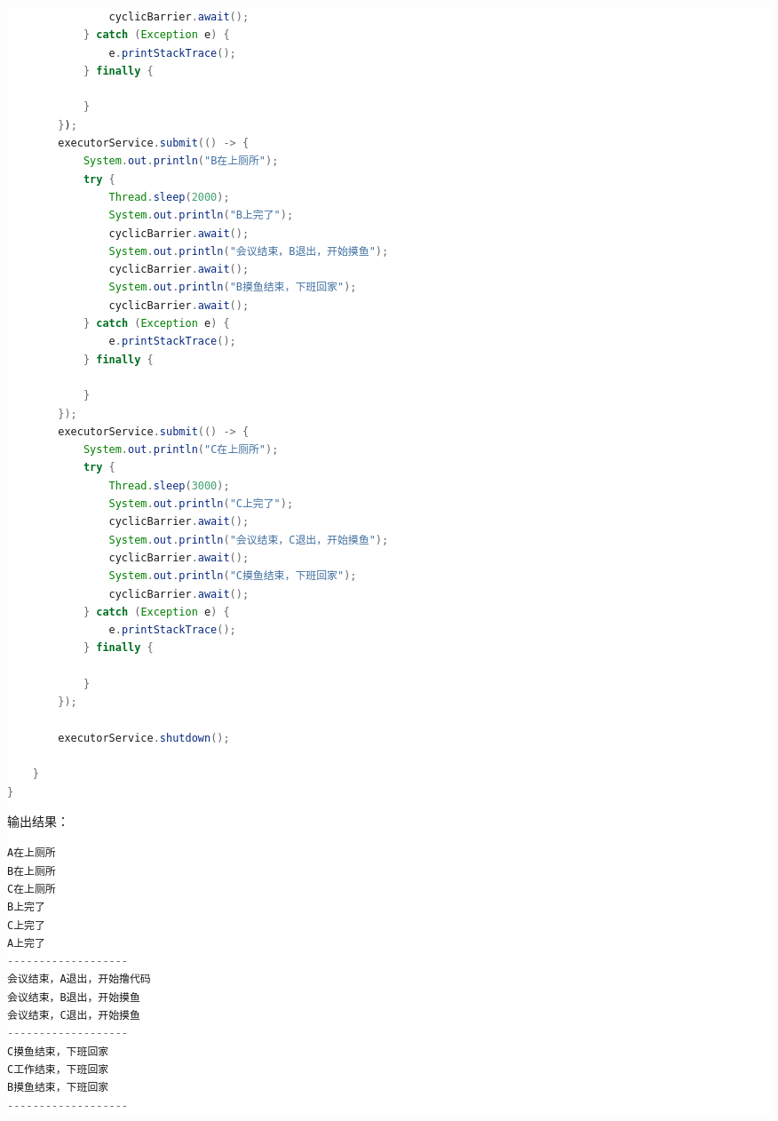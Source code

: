 ```java
                cyclicBarrier.await();
            } catch (Exception e) {
                e.printStackTrace();
            } finally {

            }
        });
        executorService.submit(() -> {
            System.out.println("B在上厕所");
            try {
                Thread.sleep(2000);
                System.out.println("B上完了");
                cyclicBarrier.await();
                System.out.println("会议结束，B退出，开始摸鱼");
                cyclicBarrier.await();
                System.out.println("B摸鱼结束，下班回家");
                cyclicBarrier.await();
            } catch (Exception e) {
                e.printStackTrace();
            } finally {

            }
        });
        executorService.submit(() -> {
            System.out.println("C在上厕所");
            try {
                Thread.sleep(3000);
                System.out.println("C上完了");
                cyclicBarrier.await();
                System.out.println("会议结束，C退出，开始摸鱼");
                cyclicBarrier.await();
                System.out.println("C摸鱼结束，下班回家");
                cyclicBarrier.await();
            } catch (Exception e) {
                e.printStackTrace();
            } finally {

            }
        });

        executorService.shutdown();

    }
}
```

输出结果：

```java
A在上厕所
B在上厕所
C在上厕所
B上完了
C上完了
A上完了
-------------------
会议结束，A退出，开始撸代码
会议结束，B退出，开始摸鱼
会议结束，C退出，开始摸鱼
-------------------
C摸鱼结束，下班回家
C工作结束，下班回家
B摸鱼结束，下班回家
-------------------
```